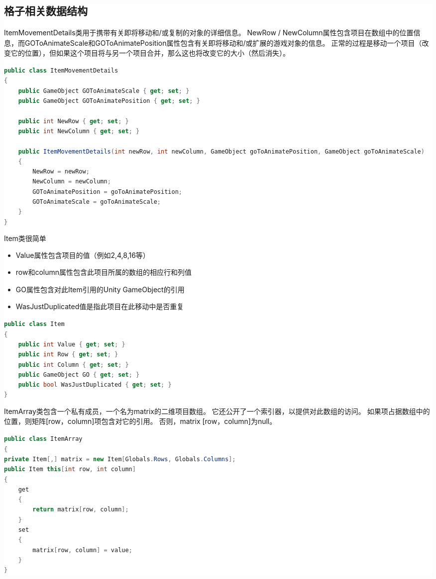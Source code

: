 ## 格子相关数据结构

ItemMovementDetails类用于携带有关即将移动和/或复制的对象的详细信息。 NewRow / NewColumn属性包含项目在数组中的位置信息，而GOToAnimateScale和GOToAnimatePosition属性包含有关即将移动和/或扩展的游戏对象的信息。 正常的过程是移动一个项目（改变它的位置），但如果这个项目将与另一个项目合并，那么这也将改变它的大小（然后消失）。

``` C#
public class ItemMovementDetails
{
    public GameObject GOToAnimateScale { get; set; }
    public GameObject GOToAnimatePosition { get; set; }

    public int NewRow { get; set; }
    public int NewColumn { get; set; }

    public ItemMovementDetails(int newRow, int newColumn, GameObject goToAnimatePosition, GameObject goToAnimateScale)
    {
        NewRow = newRow;
        NewColumn = newColumn;
        GOToAnimatePosition = goToAnimatePosition;
        GOToAnimateScale = goToAnimateScale;
    }
}
```

Item类很简单

- Value属性包含项目的值（例如2,4,8,16等）

- row和column属性包含此项目所属的数组的相应行和列值

- GO属性包含对此Item引用的Unity GameObject的引用

- WasJustDuplicated值是指此项目在此移动中是否重复

``` C#
public class Item
{
    public int Value { get; set; }
    public int Row { get; set; }
    public int Column { get; set; }
    public GameObject GO { get; set; }
    public bool WasJustDuplicated { get; set; }
}
```

ItemArray类包含一个私有成员，一个名为matrix的二维项目数组。 它还公开了一个索引器，以提供对此数组的访问。 如果项占据数组中的位置，则矩阵[row，column]项包含对它的引用。 否则，matrix [row，column]为null。

``` C#
public class ItemArray
{
private Item[,] matrix = new Item[Globals.Rows, Globals.Columns];
public Item this[int row, int column]
{
    get
    {
        return matrix[row, column];
    }
    set
    {
        matrix[row, column] = value;
    }
}
```
